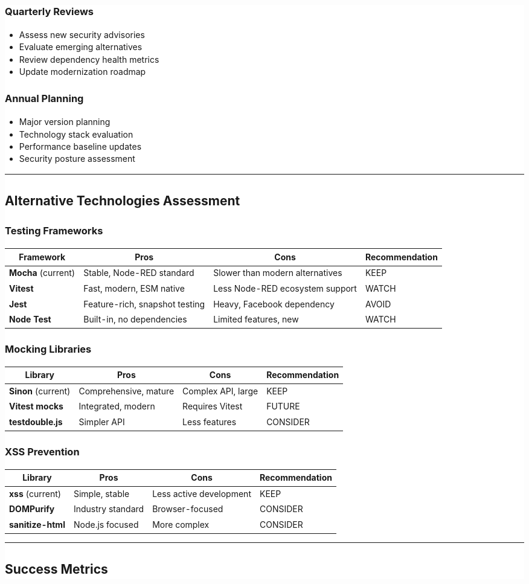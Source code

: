 ### Quarterly Reviews
- Assess new security advisories
- Evaluate emerging alternatives
- Review dependency health metrics
- Update modernization roadmap

### Annual Planning
- Major version planning
- Technology stack evaluation
- Performance baseline updates
- Security posture assessment

---

## Alternative Technologies Assessment

### Testing Frameworks
| Framework | Pros | Cons | Recommendation |
|-----------|------|------|----------------|
| **Mocha** (current) | Stable, Node-RED standard | Slower than modern alternatives | KEEP |
| **Vitest** | Fast, modern, ESM native | Less Node-RED ecosystem support | WATCH |
| **Jest** | Feature-rich, snapshot testing | Heavy, Facebook dependency | AVOID |
| **Node Test** | Built-in, no dependencies | Limited features, new | WATCH |

### Mocking Libraries
| Library | Pros | Cons | Recommendation |
|---------|------|------|----------------|
| **Sinon** (current) | Comprehensive, mature | Complex API, large | KEEP |
| **Vitest mocks** | Integrated, modern | Requires Vitest | FUTURE |
| **testdouble.js** | Simpler API | Less features | CONSIDER |

### XSS Prevention
| Library | Pros | Cons | Recommendation |
|---------|------|------|----------------|
| **xss** (current) | Simple, stable | Less active development | KEEP |
| **DOMPurify** | Industry standard | Browser-focused | CONSIDER |
| **sanitize-html** | Node.js focused | More complex | CONSIDER |

---

## Success Metrics
